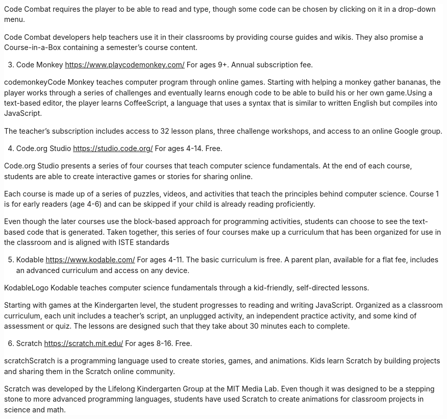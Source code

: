 Code Combat requires the player to be able to read and type, though some code can be chosen by clicking on it in a drop-down menu.

Code Combat developers help teachers use it in their classrooms by providing course guides and wikis. They also promise a Course-in-a-Box containing a semester’s course content.

3. Code Monkey 
https://www.playcodemonkey.com/
For ages 9+. Annual subscription fee.

codemonkeyCode Monkey teaches computer program through online games. Starting with helping a monkey gather bananas, the player works through a series of challenges and eventually learns enough code to be able to build his or her own game.Using a text-based editor, the player learns CoffeeScript, a language that uses a syntax that is similar to written English but compiles into JavaScript.

The teacher’s subscription includes access to 32 lesson plans, three challenge workshops, and access to an online Google group.

4. Code.org Studio
https://studio.code.org/
For ages 4-14. Free.

Code.org Studio presents a series of four courses that teach computer science fundamentals. At the end of each course, students are able to create interactive games or stories for sharing online.

Each course is made up of a series of puzzles, videos, and activities that teach the principles behind computer science. Course 1 is for early readers (age 4-6) and can be skipped if your child is already reading proficiently.

Even though the later courses use the block-based approach for programming activities, students can choose to see the text-based code that is generated. Taken together, this series of four courses make up a curriculum that has been organized for use in the classroom and is aligned with ISTE standards

5. Kodable
https://www.kodable.com/
For ages 4-11. The basic curriculum is free. A parent plan, available for a flat fee, includes an advanced curriculum and access on any device.

KodableLogo
Kodable teaches computer science fundamentals through a kid-friendly, self-directed lessons.

Starting with games at the Kindergarten level, the student progresses to reading and writing JavaScript. Organized as a classroom curriculum, each unit includes a teacher’s script, an unplugged activity, an independent practice activity, and some kind of assessment or quiz. The lessons are designed such that they take about 30 minutes each to complete.

6. Scratch
https://scratch.mit.edu/
For ages 8-16. Free.

scratchScratch is a programming language used to create stories, games, and animations. Kids learn Scratch by building projects and sharing them in the Scratch online community.

Scratch was developed by the Lifelong Kindergarten Group at the MIT Media Lab. Even though it was designed to be a stepping stone to more advanced programming languages, students have used Scratch to create animations for classroom projects in science and math.
